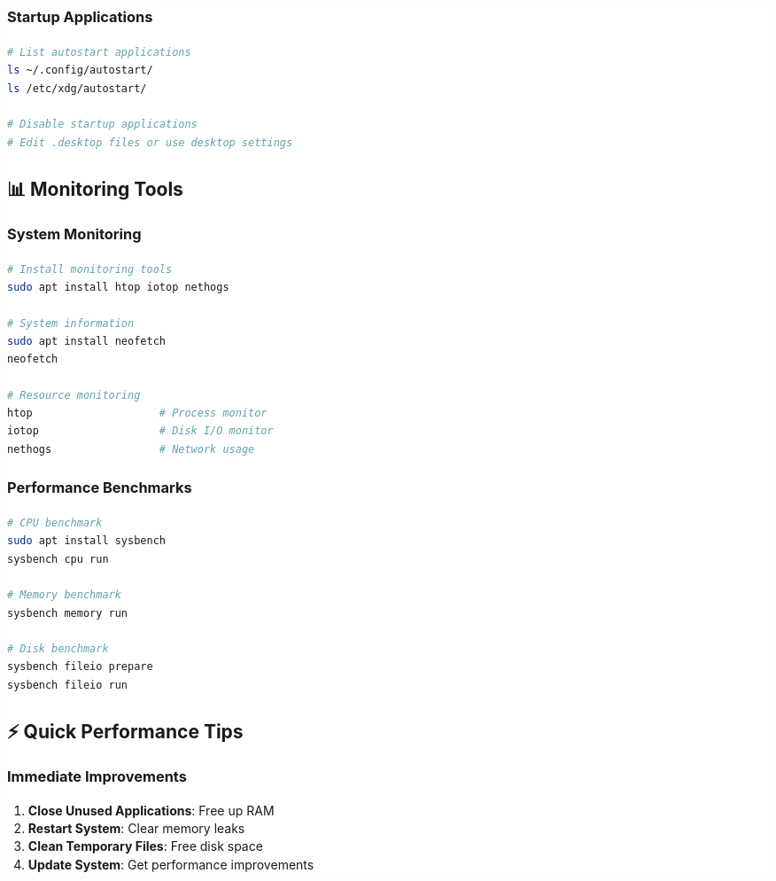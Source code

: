 ### Startup Applications

```bash
# List autostart applications
ls ~/.config/autostart/
ls /etc/xdg/autostart/

# Disable startup applications
# Edit .desktop files or use desktop settings
```

## 📊 Monitoring Tools

### System Monitoring

```bash
# Install monitoring tools
sudo apt install htop iotop nethogs

# System information
sudo apt install neofetch
neofetch

# Resource monitoring
htop                    # Process monitor
iotop                   # Disk I/O monitor
nethogs                 # Network usage
```

### Performance Benchmarks

```bash
# CPU benchmark
sudo apt install sysbench
sysbench cpu run

# Memory benchmark
sysbench memory run

# Disk benchmark
sysbench fileio prepare
sysbench fileio run
```

## ⚡ Quick Performance Tips

### Immediate Improvements

1. **Close Unused Applications**: Free up RAM
2. **Restart System**: Clear memory leaks
3. **Clean Temporary Files**: Free disk space
4. **Update System**: Get performance improvements
